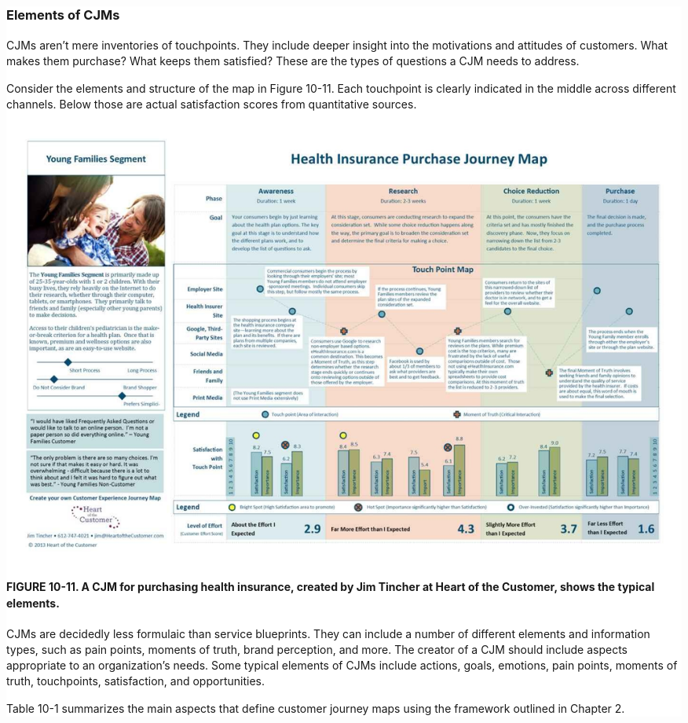 ### Elements of CJMs
CJMs aren’t mere inventories of touchpoints. They include deeper insight
into the motivations and attitudes of customers. What makes them
purchase? What keeps them satisfied? These are the types of questions
a CJM needs to address.

Consider the elements and structure of the map in Figure 10-11. Each
touchpoint is clearly indicated in the middle across different channels.
Below those are actual satisfaction scores from quantitative sources.

[![](index-412_1.jpg)](index-412_1.jpg)
#### FIGURE 10-11. A CJM for purchasing health insurance, created by Jim Tincher at Heart of the Customer, shows the typical elements.

CJMs are decidedly less formulaic than service blueprints. They can
include a number of different elements and information types, such as
pain points, moments of truth, brand perception, and more. The creator of
a CJM should include aspects appropriate to an organization’s needs.
Some typical elements of CJMs include actions, goals, emotions, pain
points, moments of truth, touchpoints, satisfaction, and opportunities.

Table 10-1 summarizes the main aspects that define customer journey
maps using the framework outlined in Chapter 2.
